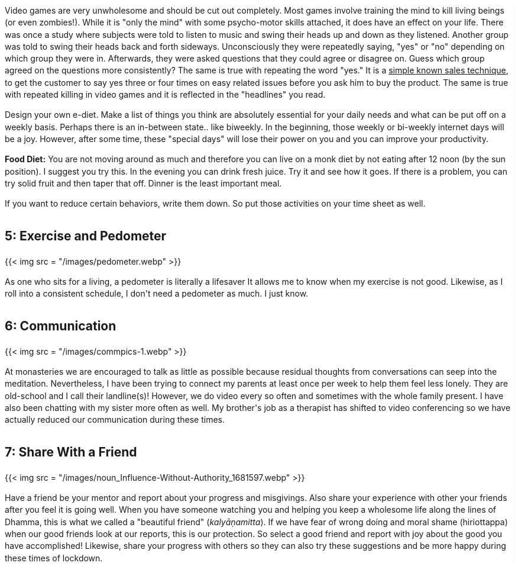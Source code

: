 Video games are very unwholesome and should be cut out completely. Most games involve training the mind to kill living beings (or even zombies!). While it is "only the mind" with some psycho-motor skills attached, it does have an effect on your life. There was once a study where subjects were told to listen to music and swing their heads up and down as they listened. Another group was told to swing their heads back and forth sideways. Unconsciously they were repeatedly saying, "yes" or "no" depending on which group they were in. Afterwards, they were asked questions that they could agree or disagree on. Guess which group agreed on the questions more consistently? The same is true with repeating the word "yes." It is a [simple known sales technique](https://medium.com/@daverosenburg/close-more-sales-with-yes-set-ddc3479816d7), to get the customer to say yes three or four times on easy related issues before you ask him to buy the product. The same is true with repeated killing in video games and it is reflected in the "headlines" you read.

Design your own e-diet. Make a list of things you think are absolutely essential for your daily needs and what can be put off on a weekly basis. Perhaps there is an in-between state.. like biweekly. In the beginning, those weekly or bi-weekly internet days will be a joy. However, after some time, these "special days" will lose their power on you and you can improve your productivity.

**Food Diet:** You are not moving around as much and therefore you can live on a monk diet by not eating after 12 noon (by the sun position). I suggest you try this. In the evening you can drink fresh juice. Try it and see how it goes. If there is a problem, you can try solid fruit and then taper that off. Dinner is the least important meal.

If you want to reduce certain behaviors, write them down. So put those activities on your time sheet as well.

## 5: Exercise and Pedometer

{{< img src = "/images/pedometer.webp" >}}

As one who sits for a living, a pedometer is literally a lifesaver It allows me to know when my exercise is not good. Likewise, as I roll into a consistent schedule, I don't need a pedometer as much. I just know.

## 6: Communication

{{< img src = "/images/commpics-1.webp" >}}

At monasteries we are encouraged to talk as little as possible because residual thoughts from conversations can seep into the meditation. Nevertheless, I have been trying to connect my parents at least once per week to help them feel less lonely. They are old-school and I call their landline(s)! However, we do video every so often and sometimes with the whole family present. I have also been chatting with my sister more often as well. My brother's job as a therapist has shifted to video conferencing so we have actually reduced our communication during these times.

## 7: Share With a Friend

{{< img src = "/images/noun_Influence-Without-Authority_1681597.webp" >}}

Have a friend be your mentor and report about your progress and misgivings. Also share your experience with other your friends after you feel it is going well. When you have someone watching you and helping you keep a wholesome life along the lines of Dhamma, this is what we called a "beautiful friend" (_kalyāṇamitta_). If we have fear of wrong doing and moral shame (hiriottappa) when our good friends look at our reports, this is our protection. So select a good friend and report with joy about the good you have accomplished! Likewise, share your progress with others so they can also try these suggestions and be more happy during these times of lockdown.
